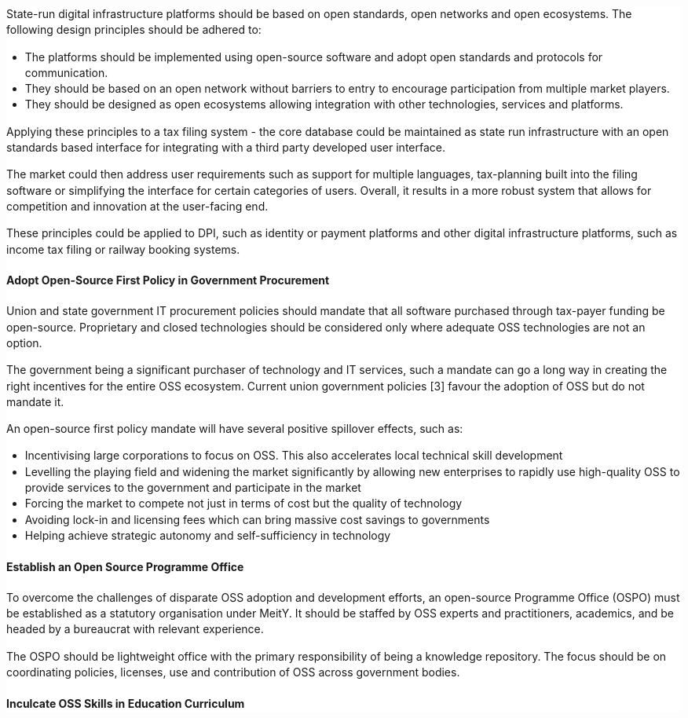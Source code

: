 State-run digital infrastructure platforms should be based on open standards, open networks and open ecosystems. The following design principles should be adhered to:

- The platforms should be implemented using open-source software and adopt open standards and protocols for communication. 
- They should be based on an open network without barriers to entry to encourage participation from multiple market players. 
- They should be designed as open ecosystems allowing integration with other technologies, services and platforms. 

Applying these principles to a tax filing system - the core database could be maintained as state run infrastructure with an open standards based interface for integrating with a third party developed user interface.

The market could then address user requirements such as support for multiple languages, tax-planning built into the filing software or simplifying the interface for certain categories of users. Overall, it results in a  more robust system that allows for competition and innovation at the user-facing end.

These principles could be applied to DPI, such as identity or payment platforms and other digital infrastructure platforms, such as income tax filing or railway booking systems. 


#### Adopt Open-Source First Policy in Government Procurement 

Union and state government IT procurement policies should mandate that all software purchased through tax-payer funding be open-source. Proprietary and closed technologies should be considered only where adequate OSS technologies are not an option. 

The government being a significant purchaser of technology and IT services, such a mandate can go a long way in creating the right incentives for the entire OSS ecosystem. Current union government policies [3] favour the adoption of OSS but do not mandate it. 

An open-source first policy mandate will have several positive spillover effects, such as:

- Incentivising large corporations to focus on OSS. This also accelerates local technical skill development
- Levelling the playing field and widening the market significantly by allowing new enterprises to rapidly use high-quality OSS to provide services to the government and participate in the market
- Forcing the market to compete not just in terms of cost but the quality of technology
- Avoiding lock-in and licensing fees which can bring massive cost savings to governments
- Helping achieve strategic autonomy and self-sufficiency in technology


#### Establish an Open Source Programme Office

To overcome the challenges of disparate OSS adoption and development efforts, an open-source Programme Office (OSPO) must be established as a statutory organisation under MeitY. It should be staffed by OSS experts and practitioners, academics, and be headed by a bureaucrat with relevant experience.

The OSPO should be lightweight office with the primary responsibility of being a knowledge repository.  The focus should be on coordinating policies, licenses, use and contribution of OSS across government bodies.


#### Inculcate OSS Skills in Education Curriculum
